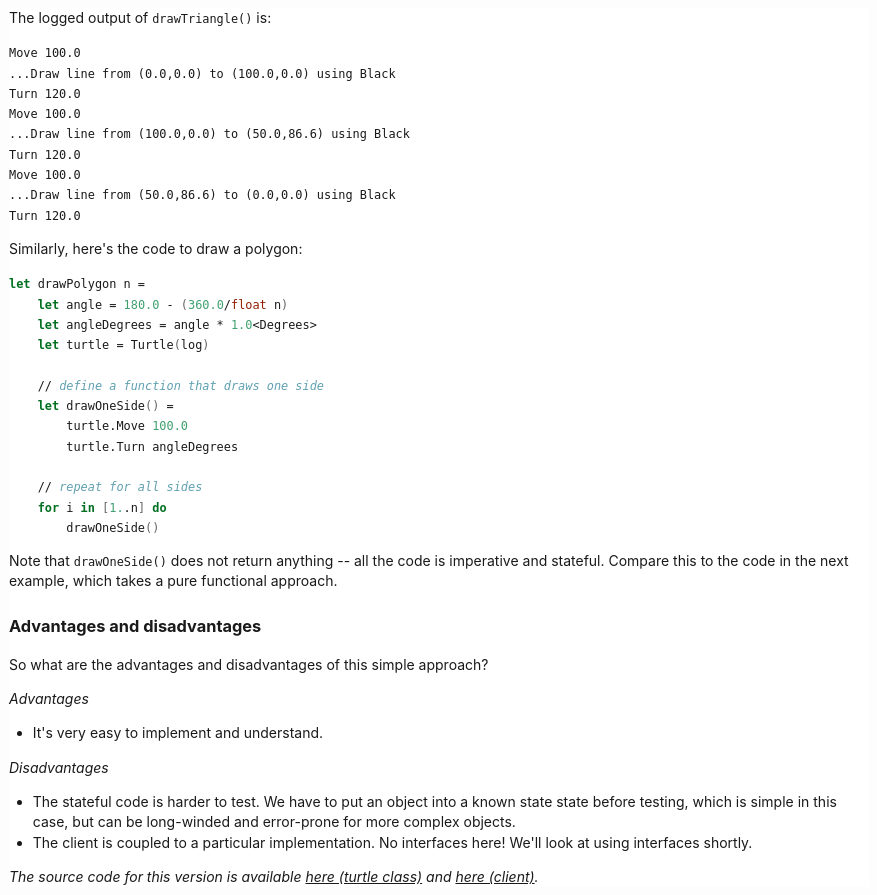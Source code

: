
The logged output of `drawTriangle()` is:

```text
Move 100.0
...Draw line from (0.0,0.0) to (100.0,0.0) using Black
Turn 120.0
Move 100.0
...Draw line from (100.0,0.0) to (50.0,86.6) using Black
Turn 120.0
Move 100.0
...Draw line from (50.0,86.6) to (0.0,0.0) using Black
Turn 120.0
```

Similarly, here's the code to draw a polygon:

```fsharp
let drawPolygon n =
    let angle = 180.0 - (360.0/float n)
    let angleDegrees = angle * 1.0<Degrees>
    let turtle = Turtle(log)

    // define a function that draws one side
    let drawOneSide() =
        turtle.Move 100.0
        turtle.Turn angleDegrees

    // repeat for all sides
    for i in [1..n] do
        drawOneSide()
```

Note that `drawOneSide()` does not return anything -- all the code is imperative and stateful.  Compare this to the code in the next example, which takes a pure functional approach.

### Advantages and disadvantages

So what are the advantages and disadvantages of this simple approach?

*Advantages*

* It's very easy to implement and understand.

*Disadvantages*

* The stateful code is harder to test. We have to put an object into a known state state before testing,
  which is simple in this case, but can be long-winded and error-prone for more complex objects.
* The client is coupled to a particular implementation. No interfaces here! We'll look at using interfaces shortly.


*The source code for this version is available [here (turtle class)](https://github.com/swlaschin/13-ways-of-looking-at-a-turtle/blob/master/OOTurtleLib.fsx)
and [here (client)](https://github.com/swlaschin/13-ways-of-looking-at-a-turtle/blob/master/01-OOTurtle.fsx).*
